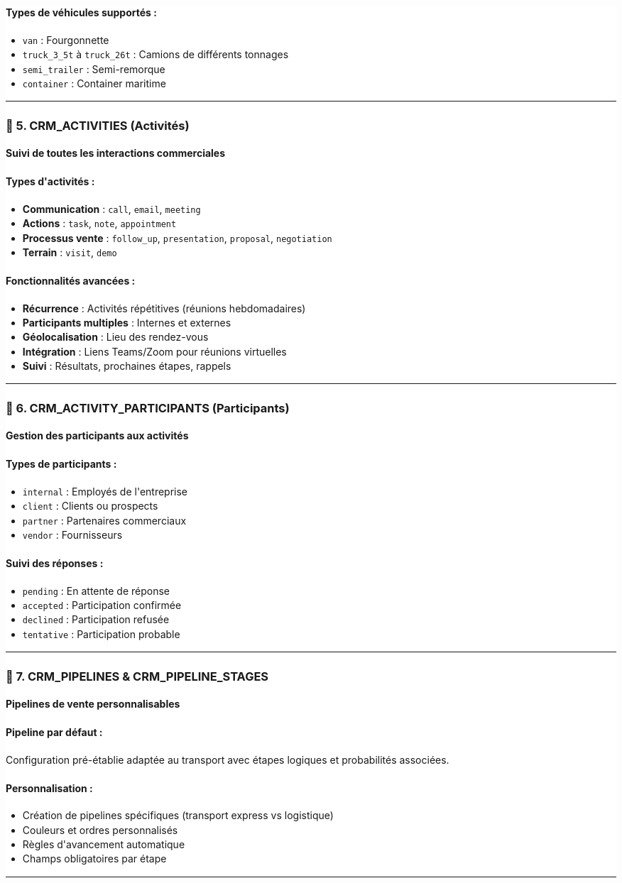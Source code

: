 #### Types de véhicules supportés :
- `van` : Fourgonnette
- `truck_3_5t` à `truck_26t` : Camions de différents tonnages
- `semi_trailer` : Semi-remorque
- `container` : Container maritime

---

### 📅 5. CRM_ACTIVITIES (Activités)
**Suivi de toutes les interactions commerciales**

#### Types d'activités :
- **Communication** : `call`, `email`, `meeting`
- **Actions** : `task`, `note`, `appointment`
- **Processus vente** : `follow_up`, `presentation`, `proposal`, `negotiation`
- **Terrain** : `visit`, `demo`

#### Fonctionnalités avancées :
- **Récurrence** : Activités répétitives (réunions hebdomadaires)
- **Participants multiples** : Internes et externes
- **Géolocalisation** : Lieu des rendez-vous
- **Intégration** : Liens Teams/Zoom pour réunions virtuelles
- **Suivi** : Résultats, prochaines étapes, rappels

---

### 👥 6. CRM_ACTIVITY_PARTICIPANTS (Participants)
**Gestion des participants aux activités**

#### Types de participants :
- `internal` : Employés de l'entreprise
- `client` : Clients ou prospects
- `partner` : Partenaires commerciaux
- `vendor` : Fournisseurs

#### Suivi des réponses :
- `pending` : En attente de réponse
- `accepted` : Participation confirmée
- `declined` : Participation refusée
- `tentative` : Participation probable

---

### 🔄 7. CRM_PIPELINES & CRM_PIPELINE_STAGES
**Pipelines de vente personnalisables**

#### Pipeline par défaut :
Configuration pré-établie adaptée au transport avec étapes logiques et probabilités associées.

#### Personnalisation :
- Création de pipelines spécifiques (transport express vs logistique)
- Couleurs et ordres personnalisés
- Règles d'avancement automatique
- Champs obligatoires par étape

---